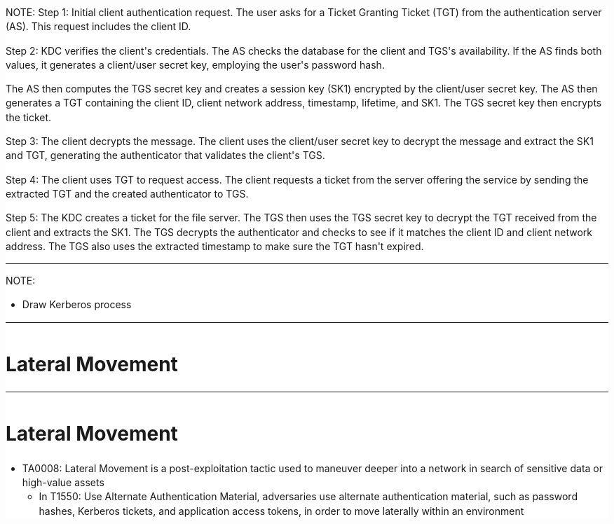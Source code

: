 </div>

</div>

NOTE:
Step 1: Initial client authentication request. The user asks for a Ticket Granting Ticket (TGT) from the authentication server (AS). This request includes the client ID.

Step 2: KDC verifies the client's credentials. The AS checks the database for the client and TGS's availability. If the AS finds both values, it generates a client/user secret key, employing the user's password hash.

The AS then computes the TGS secret key and creates a session key (SK1) encrypted by the client/user secret key. The AS then generates a TGT containing the client ID, client network address, timestamp, lifetime, and SK1. The TGS secret key then encrypts the ticket.

Step 3: The client decrypts the message. The client uses the client/user secret key to decrypt the message and extract the SK1 and TGT, generating the authenticator that validates the client's TGS.

Step 4: The client uses TGT to request access. The client requests a ticket from the server offering the service by sending the extracted TGT and the created authenticator to TGS.

Step 5: The KDC creates a ticket for the file server. The TGS then uses the TGS secret key to decrypt the TGT received from the client and extracts the SK1. The TGS decrypts the authenticator and checks to see if it matches the client ID and client network address. The TGS also uses the extracted timestamp to make sure the TGT hasn't expired.

---

NOTE:

- Draw Kerberos process

---


# Lateral Movement

---


# Lateral Movement

<div>

<div>

- TA0008: Lateral Movement is a post-exploitation tactic used to maneuver deeper into a network in search of sensitive data or high-value assets
  - In T1550: Use Alternate Authentication Material, adversaries use alternate authentication material, such as password hashes, Kerberos tickets, and application access tokens, in order to move laterally within an environment

</div>

<div>
